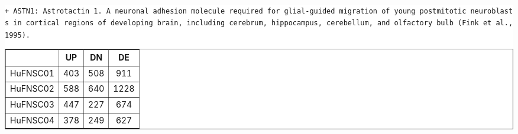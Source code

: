     + ASTN1: Astrotactin 1. A neuronal adhesion molecule required for glial-guided migration of young postmitotic neuroblasts in cortical regions of developing brain, including cerebrum, hippocampus, cerebellum, and olfactory bulb (Fink et al., 1995).      



<TABLE border=1>
<TR> <TH>  </TH> <TH> UP </TH> <TH> DN </TH> <TH> DE </TH>  </TR>
  <TR> <TD> HuFNSC01 </TD> <TD align="center"> 403 </TD> <TD align="center"> 508 </TD> <TD align="center"> 911 </TD> </TR>
  <TR> <TD> HuFNSC02 </TD> <TD align="center"> 588 </TD> <TD align="center"> 640 </TD> <TD align="center"> 1228 </TD> </TR>
  <TR> <TD> HuFNSC03 </TD> <TD align="center"> 447 </TD> <TD align="center"> 227 </TD> <TD align="center"> 674 </TD> </TR>
  <TR> <TD> HuFNSC04 </TD> <TD align="center"> 378 </TD> <TD align="center"> 249 </TD> <TD align="center"> 627 </TD> </TR>
   </TABLE>